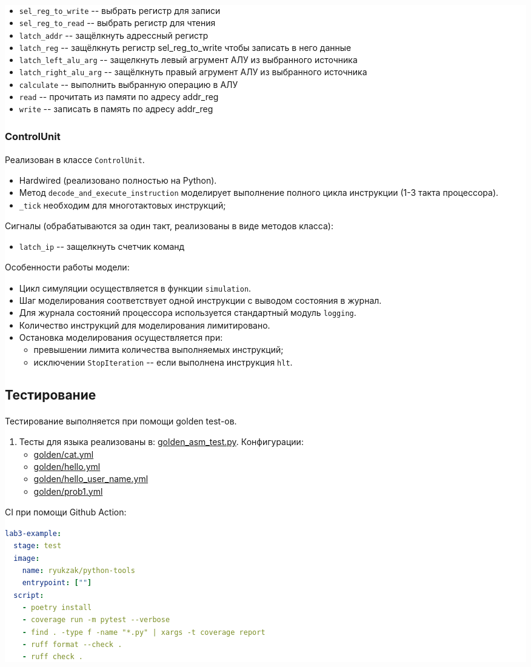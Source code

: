 - `sel_reg_to_write` -- выбрать регистр для записи
- `sel_reg_to_read` -- выбрать регистр для чтения
- `latch_addr` -- защёлкнуть адрессный регистр
- `latch_reg` -- защёлкнуть регистр sel_reg_to_write чтобы записать в него данные
- `latch_left_alu_arg` -- защелкнуть левый агрумент АЛУ из выбранного источника
- `latch_right_alu_arg` -- защёлкнуть правый агрумент АЛУ  из выбранного источника
- `calculate` -- выполнить выбранную операцию в АЛУ
- `read` -- прочитать из памяти по адресу addr_reg
- `write` -- записать в память по адресу addr_reg

### ControlUnit

Реализован в классе `ControlUnit`.

- Hardwired (реализовано полностью на Python).
- Метод `decode_and_execute_instruction` моделирует выполнение полного цикла инструкции (1-3 такта процессора).
- `_tick` необходим для многотактовых инструкций;

Сигналы (обрабатываются за один такт, реализованы в виде методов класса):

- `latch_ip` -- защелкнуть счетчик команд

Особенности работы модели:

- Цикл симуляции осуществляется в функции `simulation`.
- Шаг моделирования соответствует одной инструкции с выводом состояния в журнал.
- Для журнала состояний процессора используется стандартный модуль `logging`.
- Количество инструкций для моделирования лимитировано.
- Остановка моделирования осуществляется при:
    - превышении лимита количества выполняемых инструкций;
    - исключении `StopIteration` -- если выполнена инструкция `hlt`.

## Тестирование

Тестирование выполняется при помощи golden test-ов.

1. Тесты для языка реализованы в: [golden_asm_test.py](./golden_asm_test.py). Конфигурации:
    - [golden/cat.yml](golden/cat.yml)
    - [golden/hello.yml](golden/hello.yml)
    - [golden/hello_user_name.yml](golden/hello_user_name.yml)
    - [golden/prob1.yml](golden/prob2.yml)

CI при помощи Github Action:

``` yaml
lab3-example:
  stage: test
  image:
    name: ryukzak/python-tools
    entrypoint: [""]
  script:
    - poetry install
    - coverage run -m pytest --verbose
    - find . -type f -name "*.py" | xargs -t coverage report
    - ruff format --check .
    - ruff check .

```
